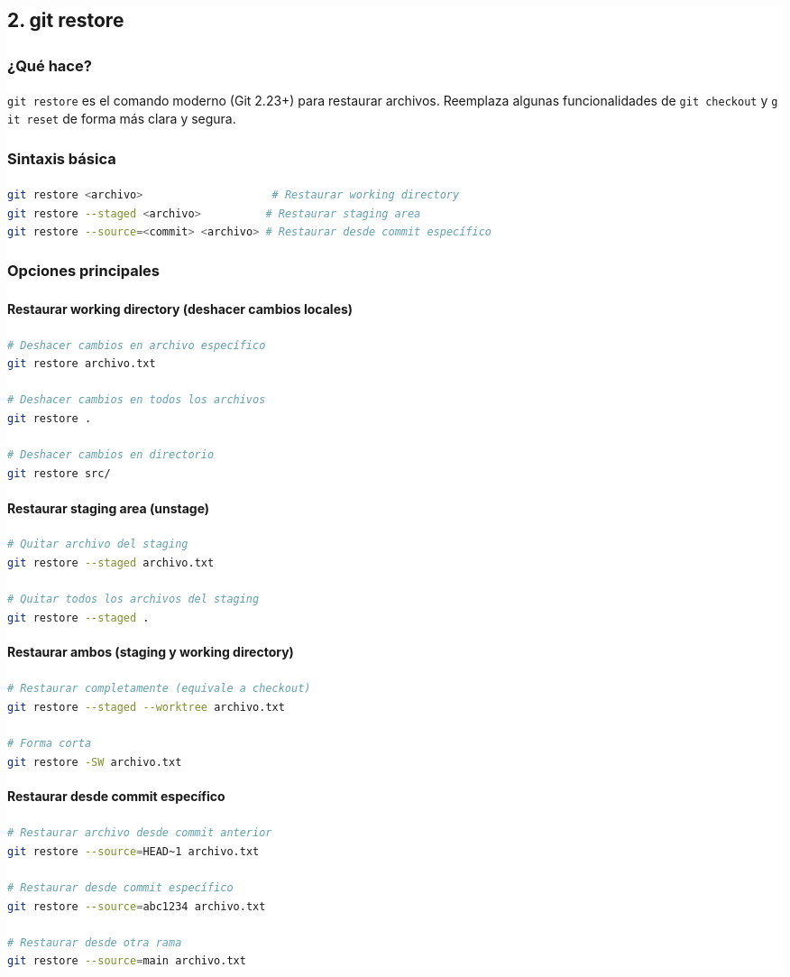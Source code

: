 
## 2. git restore

### ¿Qué hace?
`git restore` es el comando moderno (Git 2.23+) para restaurar archivos. Reemplaza algunas funcionalidades de `git checkout` y `git reset` de forma más clara y segura.

### Sintaxis básica
```bash
git restore <archivo>                    # Restaurar working directory
git restore --staged <archivo>          # Restaurar staging area
git restore --source=<commit> <archivo> # Restaurar desde commit específico
```

### Opciones principales

#### Restaurar working directory (deshacer cambios locales)
```bash
# Deshacer cambios en archivo específico
git restore archivo.txt

# Deshacer cambios en todos los archivos
git restore .

# Deshacer cambios en directorio
git restore src/
```

#### Restaurar staging area (unstage)
```bash
# Quitar archivo del staging
git restore --staged archivo.txt

# Quitar todos los archivos del staging
git restore --staged .
```

#### Restaurar ambos (staging y working directory)
```bash
# Restaurar completamente (equivale a checkout)
git restore --staged --worktree archivo.txt

# Forma corta
git restore -SW archivo.txt
```

#### Restaurar desde commit específico
```bash
# Restaurar archivo desde commit anterior
git restore --source=HEAD~1 archivo.txt

# Restaurar desde commit específico
git restore --source=abc1234 archivo.txt

# Restaurar desde otra rama
git restore --source=main archivo.txt
```
